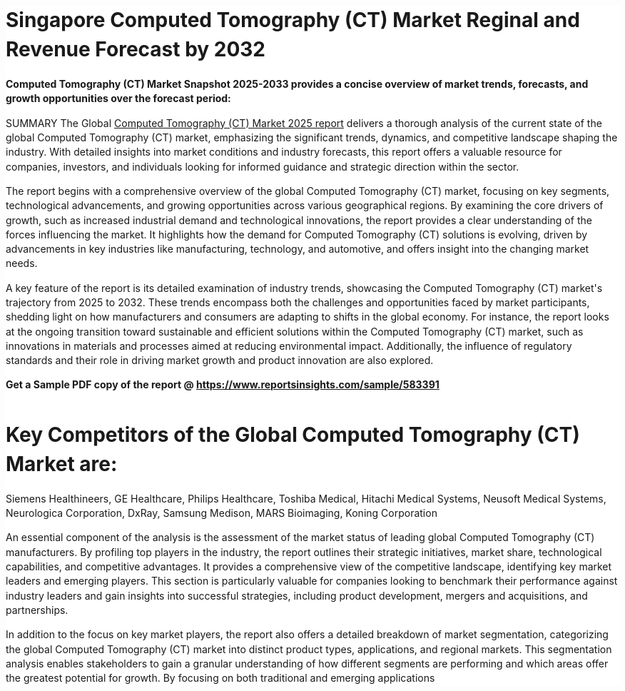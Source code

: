 # Singapore Computed Tomography (CT) Market Reginal and Revenue Forecast by 2032

<strong>Computed Tomography (CT) Market Snapshot 2025-2033 provides a concise overview of market trends, forecasts, and growth opportunities over the forecast period:</strong>

SUMMARY The Global <a href=https://www.reportsinsights.com/sample/583391>Computed Tomography (CT) Market 2025 report</a> delivers a thorough analysis of the current state of the global Computed Tomography (CT) market, emphasizing the significant trends, dynamics, and competitive landscape shaping the industry. With detailed insights into market conditions and industry forecasts, this report offers a valuable resource for companies, investors, and individuals looking for informed guidance and strategic direction within the sector.

The report begins with a comprehensive overview of the global Computed Tomography (CT) market, focusing on key segments, technological advancements, and growing opportunities across various geographical regions. By examining the core drivers of growth, such as increased industrial demand and technological innovations, the report provides a clear understanding of the forces influencing the market. It highlights how the demand for Computed Tomography (CT) solutions is evolving, driven by advancements in key industries like manufacturing, technology, and automotive, and offers insight into the changing market needs.

A key feature of the report is its detailed examination of industry trends, showcasing the Computed Tomography (CT) market's trajectory from 2025 to 2032. These trends encompass both the challenges and opportunities faced by market participants, shedding light on how manufacturers and consumers are adapting to shifts in the global economy. For instance, the report looks at the ongoing transition toward sustainable and efficient solutions within the Computed Tomography (CT) market, such as innovations in materials and processes aimed at reducing environmental impact. Additionally, the influence of regulatory standards and their role in driving market growth and product innovation are also explored.

<strong>Get a Sample PDF copy of the report @ <a href=https://www.reportsinsights.com/sample/583391>https://www.reportsinsights.com/sample/583391</a></strong>

# <strong>Key Competitors of the Global Computed Tomography (CT) Market are:</strong>

Siemens Healthineers, GE Healthcare, Philips Healthcare, Toshiba Medical, Hitachi Medical Systems, Neusoft Medical Systems, Neurologica Corporation, DxRay, Samsung Medison, MARS Bioimaging, Koning Corporation

An essential component of the analysis is the assessment of the market status of leading global Computed Tomography (CT) manufacturers. By profiling top players in the industry, the report outlines their strategic initiatives, market share, technological capabilities, and competitive advantages. It provides a comprehensive view of the competitive landscape, identifying key market leaders and emerging players. This section is particularly valuable for companies looking to benchmark their performance against industry leaders and gain insights into successful strategies, including product development, mergers and acquisitions, and partnerships.

In addition to the focus on key market players, the report also offers a detailed breakdown of market segmentation, categorizing the global Computed Tomography (CT) market into distinct product types, applications, and regional markets. This segmentation analysis enables stakeholders to gain a granular understanding of how different segments are performing and which areas offer the greatest potential for growth. By focusing on both traditional and emerging applications
